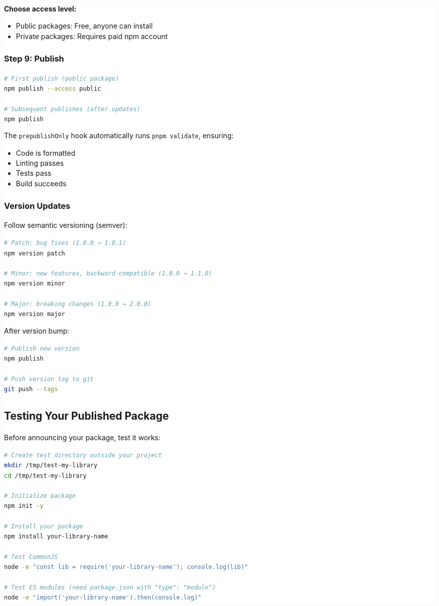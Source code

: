 **Choose access level:**

- Public packages: Free, anyone can install
- Private packages: Requires paid npm account

### Step 9: Publish

```bash
# First publish (public package)
npm publish --access public

# Subsequent publishes (after updates)
npm publish
```

The `prepublishOnly` hook automatically runs `pnpm validate`, ensuring:

- Code is formatted
- Linting passes
- Tests pass
- Build succeeds

### Version Updates

Follow semantic versioning (semver):

```bash
# Patch: bug fixes (1.0.0 → 1.0.1)
npm version patch

# Minor: new features, backward compatible (1.0.0 → 1.1.0)
npm version minor

# Major: breaking changes (1.0.0 → 2.0.0)
npm version major
```

After version bump:

```bash
# Publish new version
npm publish

# Push version tag to git
git push --tags
```

## Testing Your Published Package

Before announcing your package, test it works:

```bash
# Create test directory outside your project
mkdir /tmp/test-my-library
cd /tmp/test-my-library

# Initialize package
npm init -y

# Install your package
npm install your-library-name

# Test CommonJS
node -e "const lib = require('your-library-name'); console.log(lib)"

# Test ES modules (need package.json with "type": "module")
node -e "import('your-library-name').then(console.log)"
```
